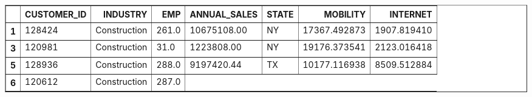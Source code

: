 


<div>
<style scoped>
    .dataframe tbody tr th:only-of-type {
        vertical-align: middle;
    }

    .dataframe tbody tr th {
        vertical-align: top;
    }

    .dataframe thead th {
        text-align: right;
    }
</style>
<table border="1" class="dataframe">
  <thead>
    <tr style="text-align: right;">
      <th></th>
      <th>CUSTOMER_ID</th>
      <th>INDUSTRY</th>
      <th>EMP</th>
      <th>ANNUAL_SALES</th>
      <th>STATE</th>
      <th>MOBILITY</th>
      <th>INTERNET</th>
    </tr>
  </thead>
  <tbody>
    <tr>
      <th>1</th>
      <td>128424</td>
      <td>Construction</td>
      <td>261.0</td>
      <td>10675108.00</td>
      <td>NY</td>
      <td>17367.492873</td>
      <td>1907.819410</td>
    </tr>
    <tr>
      <th>3</th>
      <td>120981</td>
      <td>Construction</td>
      <td>31.0</td>
      <td>1223808.00</td>
      <td>NY</td>
      <td>19176.373541</td>
      <td>2123.016418</td>
    </tr>
    <tr>
      <th>5</th>
      <td>128936</td>
      <td>Construction</td>
      <td>288.0</td>
      <td>9197420.44</td>
      <td>TX</td>
      <td>10177.116938</td>
      <td>8509.512884</td>
    </tr>
    <tr>
      <th>6</th>
      <td>120612</td>
      <td>Construction</td>
      <td>287.0</td>
